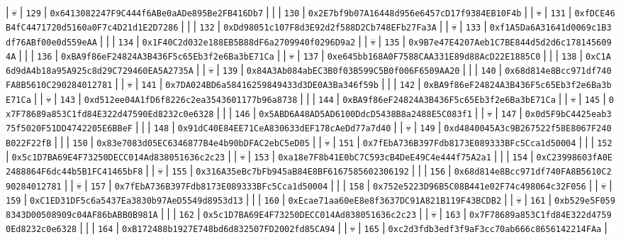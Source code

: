 | 💀 | `129` | `0x6413082247F9C444f6ABe0aADe895Be2FB416Db7` |
|  | `130` | `0x2E7bf9b07A16448d956e6457cD17f9384EB10F4b` |
| 💀 | `131` | `0xfDCE46B4fC4471720d5160a0F7c4D21d1E2D7286` |
|  | `132` | `0xDd98051c107F8d3E92d2f588D2Cb748EFb27Fa3A` |
| 💀 | `133` | `0xf1A5Da6A31641d0069c1B3df76ABf00e0d559eAA` |
|  | `134` | `0x1F40C2d032e188EB5B88dF6a2709940f0296D9a2` |
| 💀 | `135` | `0x9B7e47E4207Aeb1C7BE844d5d2d6c1781456094A` |
|  | `136` | `0xBA9f86eF24824A3B436F5c65Eb3f2e6Ba3bE71Ca` |
| 💀 | `137` | `0xe645bb168A0F7588CAA331E89d88AcD22E1885C0` |
|  | `138` | `0xC1A6d9dA4b18a95A925c8d29C729460EA5A2735A` |
| 💀 | `139` | `0x84A3Ab084abEC3B0f03B599C5B0f006F6509AA20` |
|  | `140` | `0x68d814e8Bcc971df740FA8B5610C290284012781` |
| 💀 | `141` | `0x7DA024BD6a58416259849433d3DE0A3Ba346f59b` |
|  | `142` | `0xBA9f86eF24824A3B436F5c65Eb3f2e6Ba3bE71Ca` |
| 💀 | `143` | `0xd512ee04A1fD6f8226c2ea3543601177b96a8738` |
|  | `144` | `0xBA9f86eF24824A3B436F5c65Eb3f2e6Ba3bE71Ca` |
| 💀 | `145` | `0x7F78689a853C1fd84E322d47590Ed8232c0e6328` |
|  | `146` | `0x5ABD6A48AD5AD6100DdcD5438B8a2488E5C083f1` |
| 💀 | `147` | `0x0d5F9bC4425eab375f5020F51DD4742205E6BBeF` |
|  | `148` | `0x91dC40E84EE71CeA830633dEF178cAeDd77a7d40` |
| 💀 | `149` | `0xd4840045A3c9B267522f58E8067F240B022F22fB` |
|  | `150` | `0x83e7083d05EC6346877B4e4b90bDFAC2ebC5eD05` |
| 💀 | `151` | `0x7fEbA736B397Fdb8173E089333BFc5Cca1d50004` |
|  | `152` | `0x5c1D7BA69E4F73250DECC014Ad838051636c2c23` |
| 💀 | `153` | `0xa18e7F8b41E0bC7C593cB4DeE49C4e444f75A2a1` |
|  | `154` | `0xC23998603fA0E2488864F6dc44b5B1FC41465bF8` |
| 💀 | `155` | `0x316A35eBc7bFb945aB84E8BF6167585602306192` |
|  | `156` | `0x68d814e8Bcc971df740FA8B5610C290284012781` |
| 💀 | `157` | `0x7fEbA736B397Fdb8173E089333BFc5Cca1d50004` |
|  | `158` | `0x752e5223D96B5C08B441e02F74c498064c32F056` |
| 💀 | `159` | `0xC1ED31DF5c6a5437Ea3830b97AeD5549d8953d13` |
|  | `160` | `0xEcae71aa60eE8e8f3637DC91A821B119F43BCDB2` |
| 💀 | `161` | `0xb529e5F0598343D00508909c04AF86bABB0B981A` |
|  | `162` | `0x5c1D7BA69E4F73250DECC014Ad838051636c2c23` |
| 💀 | `163` | `0x7F78689a853C1fd84E322d47590Ed8232c0e6328` |
|  | `164` | `0xB172488b1927E748bd6d832507FD2002fd85CA94` |
| 💀 | `165` | `0xc2d3fdb3edf3f9aF3cc70ab666c8656142214FAa` |